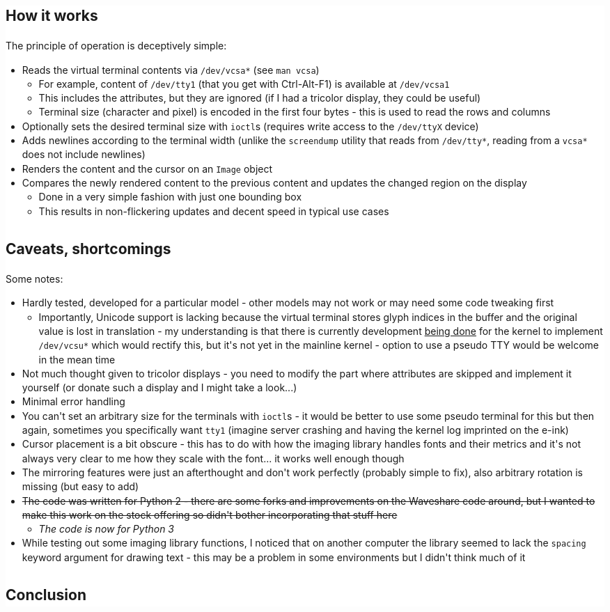 ## How it works

The principle of operation is deceptively simple:

- Reads the virtual terminal contents via `/dev/vcsa*`  (see `man vcsa`)
  - For example, content of `/dev/tty1` (that you get with Ctrl-Alt-F1) is available at `/dev/vcsa1`
  - This includes the attributes, but they are ignored (if I had a tricolor display, they could be useful)
  - Terminal size (character and pixel) is encoded in the first four bytes - this is used to read the rows and columns
- Optionally sets the desired terminal size with `ioctl`s (requires write access to the `/dev/ttyX` device)
- Adds newlines according to the terminal width (unlike the `screendump` utility that reads from `/dev/tty*`, reading from a `vcsa*` does not include newlines)
- Renders the content and the cursor on an `Image` object
- Compares the newly rendered content to the previous content and updates the changed region on the display
  - Done in a very simple fashion with just one bounding box
  - This results in non-flickering updates and decent speed in typical use cases

## Caveats, shortcomings

Some notes:

- Hardly tested, developed for a particular model - other models may not work or may need some code tweaking first
  - Importantly, Unicode support is lacking because the virtual terminal stores glyph indices in the buffer and the original value is lost in translation - my understanding is that there is currently development [being done](https://lkml.org/lkml/2018/6/26/1062) for the kernel to implement `/dev/vcsu*` which would rectify this, but it's not yet in the mainline kernel - option to use a pseudo TTY would be welcome in the mean time
- Not much thought given to tricolor displays - you need to modify the part where attributes are skipped and implement it yourself (or donate such a display and I might take a look...)
- Minimal error handling
- You can't set an arbitrary size for the terminals with `ioctl`s - it would be better to use some pseudo terminal for this but then again, sometimes you specifically want `tty1` (imagine server crashing and having the kernel log imprinted on the e-ink)
- Cursor placement is a bit obscure - this has to do with how the imaging library handles fonts and their metrics and it's not always very clear to me how they scale with the font... it works well enough though
- The mirroring features were just an afterthought and don't work perfectly (probably simple to fix), also arbitrary rotation is missing (but easy to add)
- ~~The code was written for Python 2 - there are some forks and improvements on the Waveshare code around, but I wanted to make this work on the stock offering so didn't bother incorporating that stuff here~~
  - *The code is now for Python 3*
- While testing out some imaging library functions, I noticed that on another computer the library seemed to lack the `spacing` keyword argument for drawing text - this may be a problem in some environments but I didn't think much of it

## Conclusion
